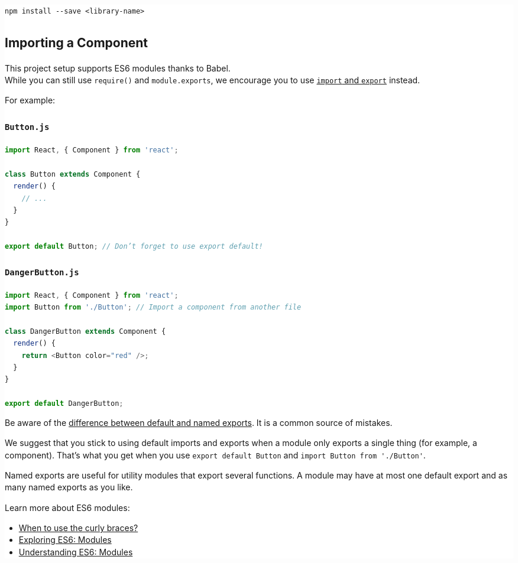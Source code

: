 ```
npm install --save <library-name>
```

## Importing a Component

This project setup supports ES6 modules thanks to Babel.<br>
While you can still use `require()` and `module.exports`, we encourage you to use [`import` and `export`](http://exploringjs.com/es6/ch_modules.html) instead.

For example:

### `Button.js`

```js
import React, { Component } from 'react';

class Button extends Component {
  render() {
    // ...
  }
}

export default Button; // Don’t forget to use export default!
```

### `DangerButton.js`


```js
import React, { Component } from 'react';
import Button from './Button'; // Import a component from another file

class DangerButton extends Component {
  render() {
    return <Button color="red" />;
  }
}

export default DangerButton;
```

Be aware of the [difference between default and named exports](http://stackoverflow.com/questions/36795819/react-native-es-6-when-should-i-use-curly-braces-for-import/36796281#36796281). It is a common source of mistakes.

We suggest that you stick to using default imports and exports when a module only exports a single thing (for example, a component). That’s what you get when you use `export default Button` and `import Button from './Button'`.

Named exports are useful for utility modules that export several functions. A module may have at most one default export and as many named exports as you like.

Learn more about ES6 modules:

* [When to use the curly braces?](http://stackoverflow.com/questions/36795819/react-native-es-6-when-should-i-use-curly-braces-for-import/36796281#36796281)
* [Exploring ES6: Modules](http://exploringjs.com/es6/ch_modules.html)
* [Understanding ES6: Modules](https://leanpub.com/understandinges6/read#leanpub-auto-encapsulating-code-with-modules)
